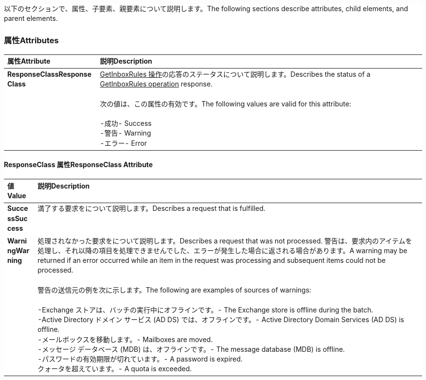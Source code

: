 <span data-ttu-id="9671d-107">以下のセクションで、属性、子要素、親要素について説明します。</span><span class="sxs-lookup"><span data-stu-id="9671d-107">The following sections describe attributes, child elements, and parent elements.</span></span>
  
### <a name="attributes"></a><span data-ttu-id="9671d-108">属性</span><span class="sxs-lookup"><span data-stu-id="9671d-108">Attributes</span></span>

|<span data-ttu-id="9671d-109">**属性**</span><span class="sxs-lookup"><span data-stu-id="9671d-109">**Attribute**</span></span>|<span data-ttu-id="9671d-110">**説明**</span><span class="sxs-lookup"><span data-stu-id="9671d-110">**Description**</span></span>|
|:-----|:-----|
|<span data-ttu-id="9671d-111">**ResponseClass**</span><span class="sxs-lookup"><span data-stu-id="9671d-111">**ResponseClass**</span></span> <br/> | <span data-ttu-id="9671d-112">[GetInboxRules 操作](getinboxrules-operation.md)の応答のステータスについて説明します。</span><span class="sxs-lookup"><span data-stu-id="9671d-112">Describes the status of a [GetInboxRules operation](getinboxrules-operation.md) response.</span></span> <br/><br/><span data-ttu-id="9671d-113">次の値は、この属性の有効です。</span><span class="sxs-lookup"><span data-stu-id="9671d-113">The following values are valid for this attribute:</span></span> <br/> <br/><span data-ttu-id="9671d-114">-成功</span><span class="sxs-lookup"><span data-stu-id="9671d-114">-  Success</span></span>  <br/><span data-ttu-id="9671d-115">-警告</span><span class="sxs-lookup"><span data-stu-id="9671d-115">-  Warning</span></span>  <br/><span data-ttu-id="9671d-116">-エラー</span><span class="sxs-lookup"><span data-stu-id="9671d-116">-  Error</span></span>  <br/> |
   
#### <a name="responseclass-attribute"></a><span data-ttu-id="9671d-117">ResponseClass 属性</span><span class="sxs-lookup"><span data-stu-id="9671d-117">ResponseClass Attribute</span></span>

|<span data-ttu-id="9671d-118">**値**</span><span class="sxs-lookup"><span data-stu-id="9671d-118">**Value**</span></span>|<span data-ttu-id="9671d-119">**説明**</span><span class="sxs-lookup"><span data-stu-id="9671d-119">**Description**</span></span>|
|:-----|:-----|
|<span data-ttu-id="9671d-120">**Success**</span><span class="sxs-lookup"><span data-stu-id="9671d-120">**Success**</span></span> <br/> |<span data-ttu-id="9671d-121">満了する要求をについて説明します。</span><span class="sxs-lookup"><span data-stu-id="9671d-121">Describes a request that is fulfilled.</span></span>  <br/> |
|<span data-ttu-id="9671d-122">**Warning**</span><span class="sxs-lookup"><span data-stu-id="9671d-122">**Warning**</span></span> <br/> | <span data-ttu-id="9671d-123">処理されなかった要求をについて説明します。</span><span class="sxs-lookup"><span data-stu-id="9671d-123">Describes a request that was not processed.</span></span> <span data-ttu-id="9671d-124">警告は、要求内のアイテムを処理し、それ以降の項目を処理できませんでした、エラーが発生した場合に返される場合があります。</span><span class="sxs-lookup"><span data-stu-id="9671d-124">A warning may be returned if an error occurred while an item in the request was processing and subsequent items could not be processed.</span></span> <br/><br/><span data-ttu-id="9671d-125">警告の送信元の例を次に示します。</span><span class="sxs-lookup"><span data-stu-id="9671d-125">The following are examples of sources of warnings:</span></span>  <br/><br/><span data-ttu-id="9671d-126">-Exchange ストアは、バッチの実行中にオフラインです。</span><span class="sxs-lookup"><span data-stu-id="9671d-126">-  The Exchange store is offline during the batch.</span></span>  <br/><span data-ttu-id="9671d-127">-Active Directory ドメイン サービス (AD DS) では、オフラインです。</span><span class="sxs-lookup"><span data-stu-id="9671d-127">-  Active Directory Domain Services (AD DS) is offline.</span></span>  <br/><span data-ttu-id="9671d-128">-メールボックスを移動します。</span><span class="sxs-lookup"><span data-stu-id="9671d-128">-  Mailboxes are moved.</span></span>  <br/><span data-ttu-id="9671d-129">-メッセージ データベース (MDB) は、オフラインです。</span><span class="sxs-lookup"><span data-stu-id="9671d-129">-  The message database (MDB) is offline.</span></span>  <br/><span data-ttu-id="9671d-130">-パスワードの有効期限が切れています。</span><span class="sxs-lookup"><span data-stu-id="9671d-130">-  A password is expired.</span></span>  <br/><span data-ttu-id="9671d-131">クォータを超えています。</span><span class="sxs-lookup"><span data-stu-id="9671d-131">-  A quota is exceeded.</span></span>  <br/> |